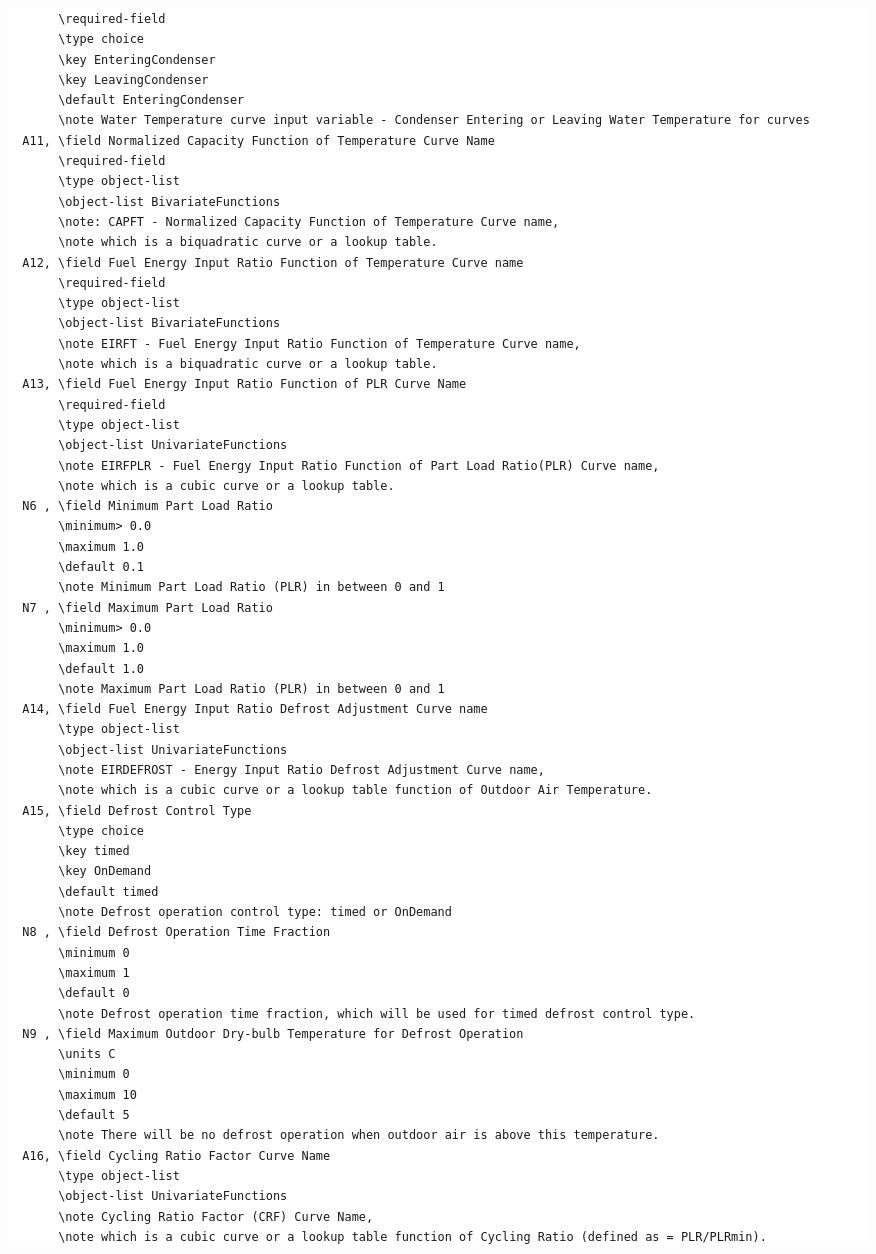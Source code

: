 ```
       \required-field
       \type choice
       \key EnteringCondenser
       \key LeavingCondenser
       \default EnteringCondenser
       \note Water Temperature curve input variable - Condenser Entering or Leaving Water Temperature for curves
  A11, \field Normalized Capacity Function of Temperature Curve Name
       \required-field
       \type object-list
       \object-list BivariateFunctions
       \note: CAPFT - Normalized Capacity Function of Temperature Curve name,
       \note which is a biquadratic curve or a lookup table.
  A12, \field Fuel Energy Input Ratio Function of Temperature Curve name
       \required-field
       \type object-list
       \object-list BivariateFunctions
       \note EIRFT - Fuel Energy Input Ratio Function of Temperature Curve name,
       \note which is a biquadratic curve or a lookup table.
  A13, \field Fuel Energy Input Ratio Function of PLR Curve Name
       \required-field
       \type object-list
       \object-list UnivariateFunctions
       \note EIRFPLR - Fuel Energy Input Ratio Function of Part Load Ratio(PLR) Curve name,
       \note which is a cubic curve or a lookup table.
  N6 , \field Minimum Part Load Ratio
       \minimum> 0.0
       \maximum 1.0
       \default 0.1
       \note Minimum Part Load Ratio (PLR) in between 0 and 1
  N7 , \field Maximum Part Load Ratio
       \minimum> 0.0
       \maximum 1.0
       \default 1.0
       \note Maximum Part Load Ratio (PLR) in between 0 and 1
  A14, \field Fuel Energy Input Ratio Defrost Adjustment Curve name
       \type object-list
       \object-list UnivariateFunctions
       \note EIRDEFROST - Energy Input Ratio Defrost Adjustment Curve name,
       \note which is a cubic curve or a lookup table function of Outdoor Air Temperature.
  A15, \field Defrost Control Type
       \type choice
       \key timed
       \key OnDemand
       \default timed
       \note Defrost operation control type: timed or OnDemand
  N8 , \field Defrost Operation Time Fraction
       \minimum 0
       \maximum 1
       \default 0
       \note Defrost operation time fraction, which will be used for timed defrost control type.
  N9 , \field Maximum Outdoor Dry-bulb Temperature for Defrost Operation
       \units C
       \minimum 0
       \maximum 10
       \default 5
       \note There will be no defrost operation when outdoor air is above this temperature.
  A16, \field Cycling Ratio Factor Curve Name
       \type object-list
       \object-list UnivariateFunctions
       \note Cycling Ratio Factor (CRF) Curve Name,
       \note which is a cubic curve or a lookup table function of Cycling Ratio (defined as = PLR/PLRmin).
```